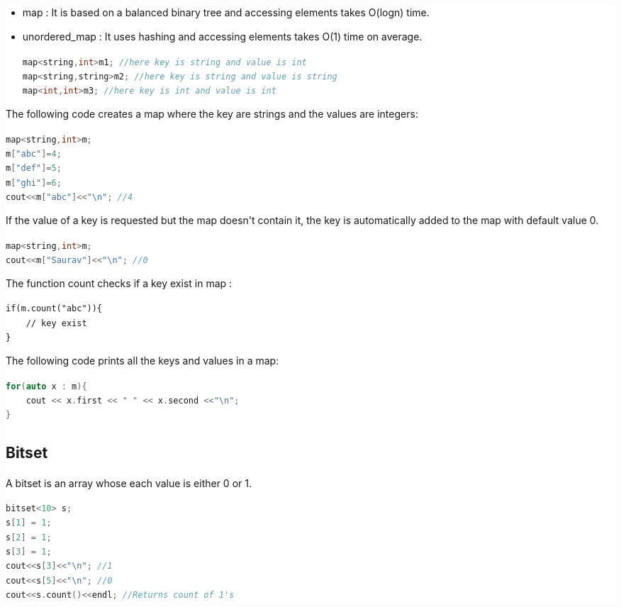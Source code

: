 - map : It is based on a balanced binary tree and accessing elements takes O(logn) time.

- unordered_map : It uses hashing and accessing elements takes O(1) time on average.

  ```c++
  map<string,int>m1; //here key is string and value is int
  map<string,string>m2; //here key is string and value is string
  map<int,int>m3; //here key is int and value is int
  ```

The following code creates a map where the key are strings and the values are integers:

```c++
map<string,int>m;
m["abc"]=4;
m["def"]=5;
m["ghi"]=6;
cout<<m["abc"]<<"\n"; //4
```

If the value of a key is requested but the map doesn't contain it, the key is automatically added to the map with default value 0. 

```c++
map<string,int>m;
cout<<m["Saurav"]<<"\n"; //0
```

The function count checks if a key exist in map :

```
if(m.count("abc")){
	// key exist
}
```

The following code prints all the keys and values in a map:

```c++
for(auto x : m){
	cout << x.first << " " << x.second <<"\n";
}
```

<div style="page-break-after: always; break-after: page;"></div>

## Bitset

A bitset is an array whose each value is either 0 or 1. 

```c++
bitset<10> s;
s[1] = 1;
s[2] = 1;
s[3] = 1;
cout<<s[3]<<"\n"; //1
cout<<s[5]<<"\n"; //0
cout<<s.count()<<endl; //Returns count of 1's
```
